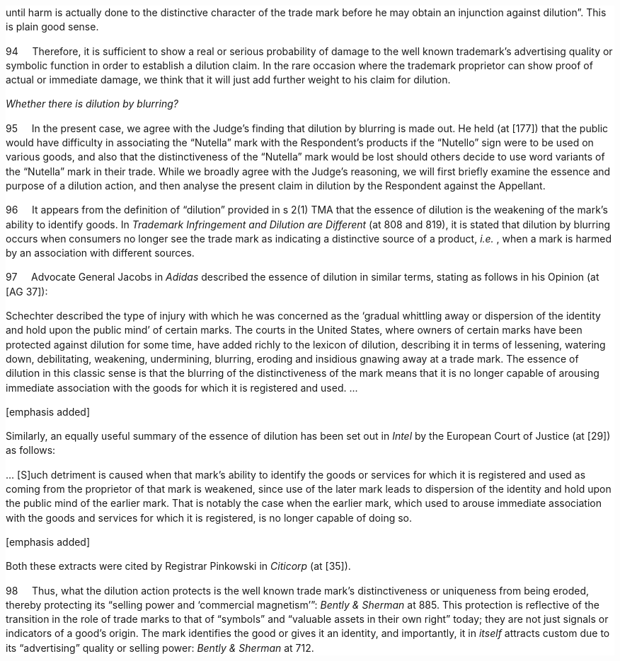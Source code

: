 
until harm is actually done to the distinctive character of the trade mark before he may obtain an injunction against dilution”. This is plain good sense. 

94     Therefore, it is sufficient to show a real or serious probability of damage to the well known trademark’s advertising quality or symbolic function in order to establish a dilution claim. In the rare occasion where the trademark proprietor can show proof of actual or immediate damage, we think that it will just add further weight to his claim for dilution. 

_Whether there is dilution by blurring?_ 

95     In the present case, we agree with the Judge’s finding that dilution by blurring is made out. He held (at [177]) that the public would have difficulty in associating the “Nutella” mark with the Respondent’s products if the “Nutello” sign were to be used on various goods, and also that the distinctiveness of the “Nutella” mark would be lost should others decide to use word variants of the “Nutella” mark in their trade. While we broadly agree with the Judge’s reasoning, we will first briefly examine the essence and purpose of a dilution action, and then analyse the present claim in dilution by the Respondent against the Appellant. 

96     It appears from the definition of “dilution” provided in s 2(1) TMA that the essence of dilution is the weakening of the mark’s ability to identify goods. In _Trademark Infringement and Dilution are Different_ (at 808 and 819), it is stated that dilution by blurring occurs when consumers no longer see the trade mark as indicating a distinctive source of a product, _i.e._ , when a mark is harmed by an association with different sources. 

97     Advocate General Jacobs in _Adidas_ described the essence of dilution in similar terms, stating as follows in his Opinion (at [AG 37]): 

 Schechter described the type of injury with which he was concerned as the ‘gradual whittling away or dispersion of the identity and hold upon the public mind’ of certain marks. The courts in the United States, where owners of certain marks have been protected against dilution for some time, have added richly to the lexicon of dilution, describing it in terms of lessening, watering down, debilitating, weakening, undermining, blurring, eroding and insidious gnawing away at a trade mark. The essence of dilution in this classic sense is that the blurring of the distinctiveness of the mark means that it is no longer capable of arousing immediate association with the goods for which it is registered and used. ... 

 [emphasis added] 

Similarly, an equally useful summary of the essence of dilution has been set out in _Intel_ by the European Court of Justice (at [29]) as follows: 

 ... [S]uch detriment is caused when that mark’s ability to identify the goods or services for which it is registered and used as coming from the proprietor of that mark is weakened, since use of the later mark leads to dispersion of the identity and hold upon the public mind of the earlier mark. That is notably the case when the earlier mark, which used to arouse immediate association with the goods and services for which it is registered, is no longer capable of doing so. 

 [emphasis added] 

Both these extracts were cited by Registrar Pinkowski in _Citicorp_ (at [35]). 


98     Thus, what the dilution action protects is the well known trade mark’s distinctiveness or uniqueness from being eroded, thereby protecting its “selling power and ‘commercial magnetism’”: _Bently & Sherman_ at 885. This protection is reflective of the transition in the role of trade marks to that of “symbols” and “valuable assets in their own right” today; they are not just signals or indicators of a good’s origin. The mark identifies the good or gives it an identity, and importantly, it in _itself_ attracts custom due to its “advertising” quality or selling power: _Bently & Sherman_ at 712. 
